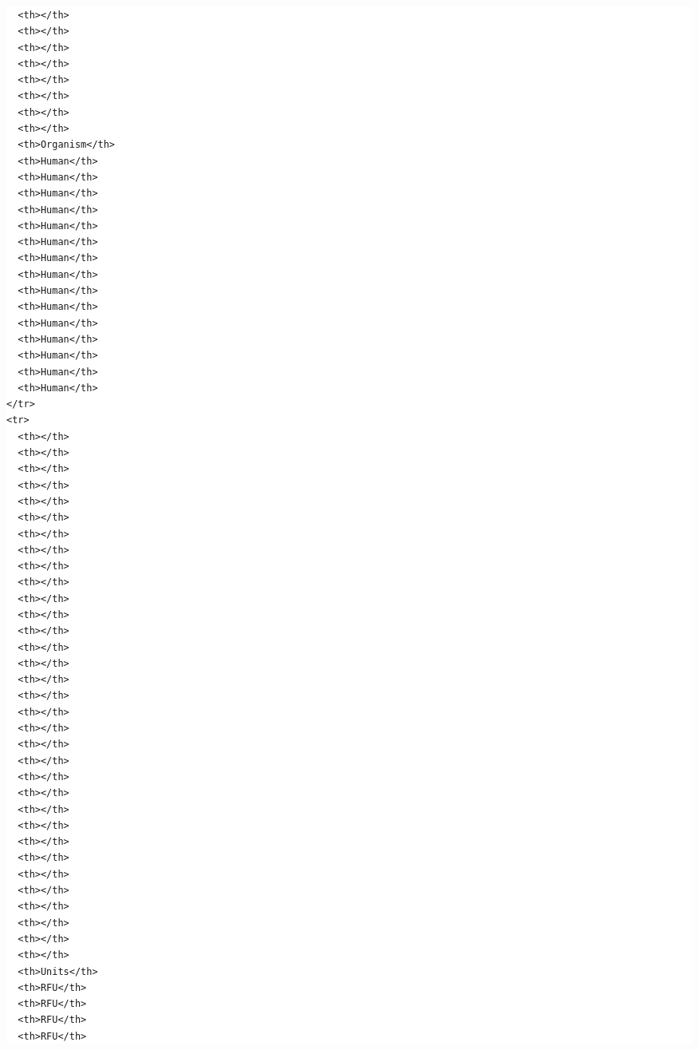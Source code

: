       <th></th>
      <th></th>
      <th></th>
      <th></th>
      <th></th>
      <th></th>
      <th></th>
      <th></th>
      <th>Organism</th>
      <th>Human</th>
      <th>Human</th>
      <th>Human</th>
      <th>Human</th>
      <th>Human</th>
      <th>Human</th>
      <th>Human</th>
      <th>Human</th>
      <th>Human</th>
      <th>Human</th>
      <th>Human</th>
      <th>Human</th>
      <th>Human</th>
      <th>Human</th>
      <th>Human</th>
    </tr>
    <tr>
      <th></th>
      <th></th>
      <th></th>
      <th></th>
      <th></th>
      <th></th>
      <th></th>
      <th></th>
      <th></th>
      <th></th>
      <th></th>
      <th></th>
      <th></th>
      <th></th>
      <th></th>
      <th></th>
      <th></th>
      <th></th>
      <th></th>
      <th></th>
      <th></th>
      <th></th>
      <th></th>
      <th></th>
      <th></th>
      <th></th>
      <th></th>
      <th></th>
      <th></th>
      <th></th>
      <th></th>
      <th></th>
      <th></th>
      <th>Units</th>
      <th>RFU</th>
      <th>RFU</th>
      <th>RFU</th>
      <th>RFU</th>